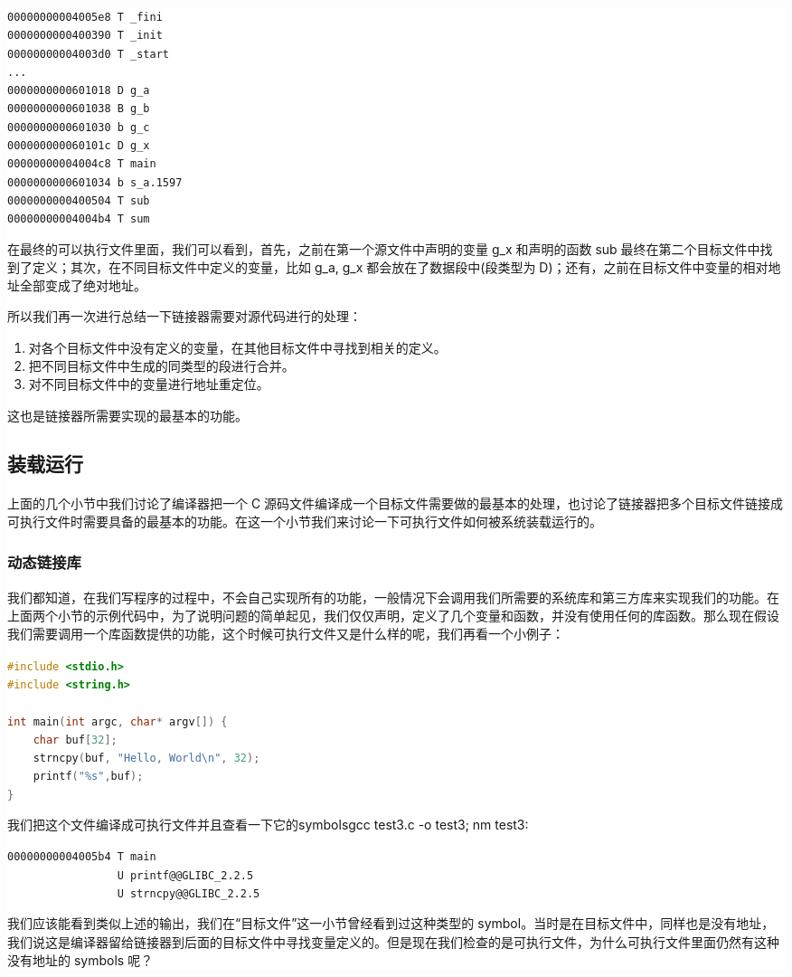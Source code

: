 ```
00000000004005e8 T _fini
0000000000400390 T _init
00000000004003d0 T _start
...
0000000000601018 D g_a
0000000000601038 B g_b
0000000000601030 b g_c
000000000060101c D g_x
00000000004004c8 T main
0000000000601034 b s_a.1597
0000000000400504 T sub
00000000004004b4 T sum
```
在最终的可以执行文件里面，我们可以看到，首先，之前在第一个源文件中声明的变量 g_x 和声明的函数 sub 最终在第二个目标文件中找到了定义；其次，在不同目标文件中定义的变量，比如 g_a, g_x 都会放在了数据段中(段类型为 D)；还有，之前在目标文件中变量的相对地址全部变成了绝对地址。

所以我们再一次进行总结一下链接器需要对源代码进行的处理：

1. 对各个目标文件中没有定义的变量，在其他目标文件中寻找到相关的定义。
2. 把不同目标文件中生成的同类型的段进行合并。
3. 对不同目标文件中的变量进行地址重定位。

这也是链接器所需要实现的最基本的功能。

## 装载运行

上面的几个小节中我们讨论了编译器把一个 C 源码文件编译成一个目标文件需要做的最基本的处理，也讨论了链接器把多个目标文件链接成可执行文件时需要具备的最基本的功能。在这一个小节我们来讨论一下可执行文件如何被系统装载运行的。

### 动态链接库 
我们都知道，在我们写程序的过程中，不会自己实现所有的功能，一般情况下会调用我们所需要的系统库和第三方库来实现我们的功能。在上面两个小节的示例代码中，为了说明问题的简单起见，我们仅仅声明，定义了几个变量和函数，并没有使用任何的库函数。那么现在假设我们需要调用一个库函数提供的功能，这个时候可执行文件又是什么样的呢，我们再看一个小例子：

```c
#include <stdio.h>
#include <string.h>

int main(int argc, char* argv[]) {
    char buf[32];
    strncpy(buf, "Hello, World\n", 32);
    printf("%s",buf);
}
```

我们把这个文件编译成可执行文件并且查看一下它的symbolsgcc test3.c -o test3; nm test3:

```
00000000004005b4 T main
                 U printf@@GLIBC_2.2.5
                 U strncpy@@GLIBC_2.2.5
```

我们应该能看到类似上述的输出，我们在“目标文件”这一小节曾经看到过这种类型的 symbol。当时是在目标文件中，同样也是没有地址，我们说这是编译器留给链接器到后面的目标文件中寻找变量定义的。但是现在我们检查的是可执行文件，为什么可执行文件里面仍然有这种没有地址的 symbols 呢？
